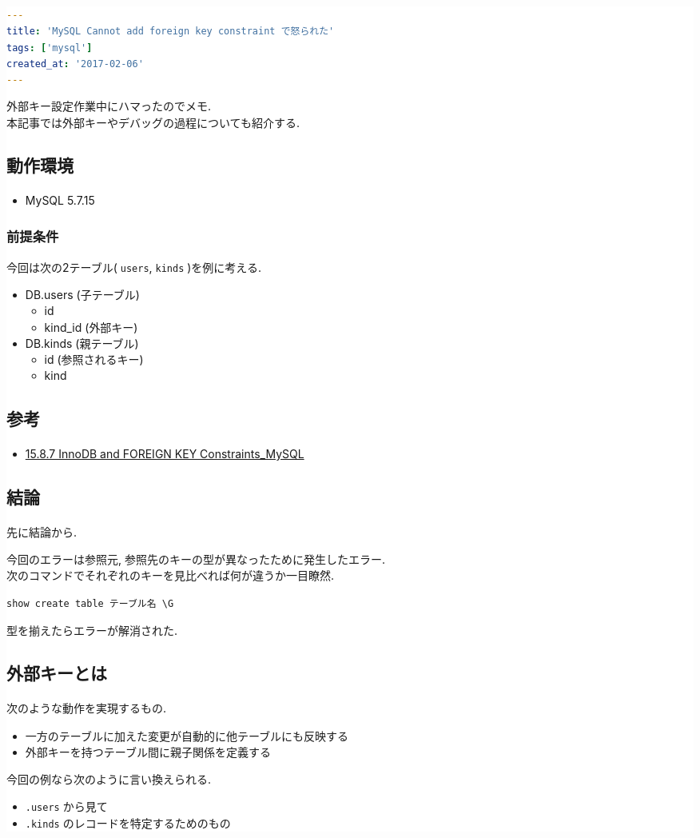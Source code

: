```yaml
---
title: 'MySQL Cannot add foreign key constraint で怒られた'
tags: ['mysql']
created_at: '2017-02-06'
---
```


外部キー設定作業中にハマったのでメモ.  
本記事では外部キーやデバッグの過程についても紹介する.


## 動作環境

- MySQL 5.7.15

### 前提条件

今回は次の2テーブル( `users`, `kinds` )を例に考える.

- DB.users (子テーブル)
    - id
    - kind\_id (外部キー)
- DB.kinds (親テーブル)
    - id (参照されるキー)
    - kind

## 参考

- [15.8.7 InnoDB and FOREIGN KEY Constraints\_MySQL](http://dev.mysql.com/doc/refman/5.7/en/innodb-foreign-key-constraints.html)

## 結論

先に結論から.

今回のエラーは参照元, 参照先のキーの型が異なったために発生したエラー.  
次のコマンドでそれぞれのキーを見比べれば何が違うか一目瞭然.

`show create table テーブル名 \G`

型を揃えたらエラーが解消された.

## 外部キーとは

次のような動作を実現するもの.

- 一方のテーブルに加えた変更が自動的に他テーブルにも反映する
- 外部キーを持つテーブル間に親子関係を定義する

今回の例なら次のように言い換えられる.

- `.users` から見て
- `.kinds` のレコードを特定するためのもの
